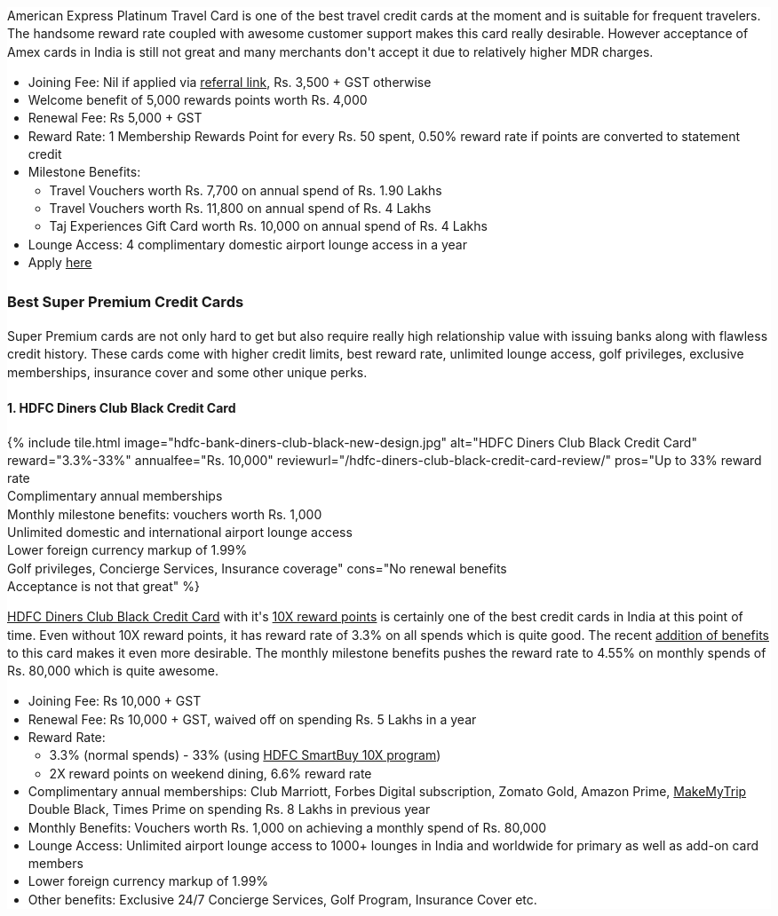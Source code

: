 American Express Platinum Travel Card is one of the best travel credit cards at the moment and is suitable for frequent travelers. The handsome reward rate coupled with awesome customer support makes this card really desirable. However acceptance of Amex cards in India is still not great and many merchants don't accept it due to relatively higher MDR charges.

- Joining Fee: Nil if applied via [referral link](https://l.cardinfo.in/amextravel), Rs. 3,500 + GST otherwise
- Welcome benefit of 5,000 rewards points worth Rs. 4,000
- Renewal Fee: Rs 5,000 + GST
- Reward Rate: 1 Membership Rewards Point for every Rs. 50 spent, 0.50% reward rate if points are converted to statement credit
- Milestone Benefits:
  - Travel Vouchers worth Rs. 7,700 on annual spend of Rs. 1.90 Lakhs
  - Travel Vouchers worth Rs. 11,800 on annual spend of Rs. 4 Lakhs
  - Taj Experiences Gift Card worth Rs. 10,000 on annual spend of Rs. 4 Lakhs
- Lounge Access: 4 complimentary domestic airport lounge access in a year
- Apply [here](https://l.cardinfo.in/amextravel)

### Best Super Premium Credit Cards

Super Premium cards are not only hard to get but also require really high relationship value with issuing banks along with flawless credit history. These cards come with higher credit limits, best reward rate, unlimited lounge access, golf privileges, exclusive memberships, insurance cover and some other unique perks.

#### 1. HDFC Diners Club Black Credit Card

{% include tile.html image="hdfc-bank-diners-club-black-new-design.jpg" alt="HDFC Diners Club Black Credit Card" reward="3.3%-33%" annualfee="Rs. 10,000" reviewurl="/hdfc-diners-club-black-credit-card-review/" pros="Up to 33% reward rate<br/>Complimentary annual memberships<br/>Monthly milestone benefits: vouchers worth Rs. 1,000<br/>Unlimited domestic and international airport lounge access<br/>Lower foreign currency markup of 1.99%<br/>Golf privileges, Concierge Services, Insurance coverage" cons="No renewal benefits <br />Acceptance is not that great" %}

[HDFC Diners Club Black Credit Card](/hdfc-diners-club-black-credit-card-review/) with it's [10X reward points](/hdfc-bank-credit-card-10x-rewards-september-2019-update/) is certainly one of the best credit cards in India at this point of time. Even without 10X reward points, it has reward rate of 3.3% on all spends which is quite good. The recent [addition of benefits](/hdfc-bank-introduces-new-benefits-on-diners-club-black-credit-card/) to this card makes it even more desirable. The monthly milestone benefits pushes the reward rate to 4.55% on monthly spends of Rs. 80,000 which is quite awesome.

- Joining Fee: Rs 10,000 + GST
- Renewal Fee: Rs 10,000 + GST, waived off on spending Rs. 5 Lakhs in a year
- Reward Rate:
  - 3.3% (normal spends) - 33% (using [HDFC SmartBuy 10X program](/hdfc-smartbuy-10x-rewards-even-more-rewarding-with-december-2019-update/))
  - 2X reward points on weekend dining, 6.6% reward rate
- Complimentary annual memberships: Club Marriott, Forbes Digital subscription, Zomato Gold, Amazon Prime, [MakeMyTrip](https://l.cardinfo.in/makemytrip) Double Black, Times Prime on spending Rs. 8 Lakhs in previous year
- Monthly Benefits: Vouchers worth Rs. 1,000 on achieving a monthly spend of Rs. 80,000
- Lounge Access: Unlimited airport lounge access to 1000+ lounges in India and worldwide for primary as well as add-on card members
- Lower foreign currency markup of 1.99%
- Other benefits: Exclusive 24/7 Concierge Services, Golf Program, Insurance Cover etc.
